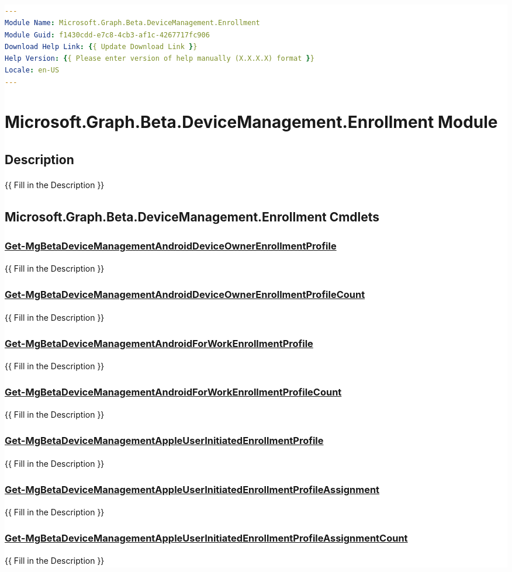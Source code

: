 ```yaml
---
Module Name: Microsoft.Graph.Beta.DeviceManagement.Enrollment
Module Guid: f1430cdd-e7c8-4cb3-af1c-4267717fc906
Download Help Link: {{ Update Download Link }}
Help Version: {{ Please enter version of help manually (X.X.X.X) format }}
Locale: en-US
---
```


# Microsoft.Graph.Beta.DeviceManagement.Enrollment Module
## Description
{{ Fill in the Description }}

## Microsoft.Graph.Beta.DeviceManagement.Enrollment Cmdlets
### [Get-MgBetaDeviceManagementAndroidDeviceOwnerEnrollmentProfile](Get-MgBetaDeviceManagementAndroidDeviceOwnerEnrollmentProfile.md)
{{ Fill in the Description }}

### [Get-MgBetaDeviceManagementAndroidDeviceOwnerEnrollmentProfileCount](Get-MgBetaDeviceManagementAndroidDeviceOwnerEnrollmentProfileCount.md)
{{ Fill in the Description }}

### [Get-MgBetaDeviceManagementAndroidForWorkEnrollmentProfile](Get-MgBetaDeviceManagementAndroidForWorkEnrollmentProfile.md)
{{ Fill in the Description }}

### [Get-MgBetaDeviceManagementAndroidForWorkEnrollmentProfileCount](Get-MgBetaDeviceManagementAndroidForWorkEnrollmentProfileCount.md)
{{ Fill in the Description }}

### [Get-MgBetaDeviceManagementAppleUserInitiatedEnrollmentProfile](Get-MgBetaDeviceManagementAppleUserInitiatedEnrollmentProfile.md)
{{ Fill in the Description }}

### [Get-MgBetaDeviceManagementAppleUserInitiatedEnrollmentProfileAssignment](Get-MgBetaDeviceManagementAppleUserInitiatedEnrollmentProfileAssignment.md)
{{ Fill in the Description }}

### [Get-MgBetaDeviceManagementAppleUserInitiatedEnrollmentProfileAssignmentCount](Get-MgBetaDeviceManagementAppleUserInitiatedEnrollmentProfileAssignmentCount.md)
{{ Fill in the Description }}
